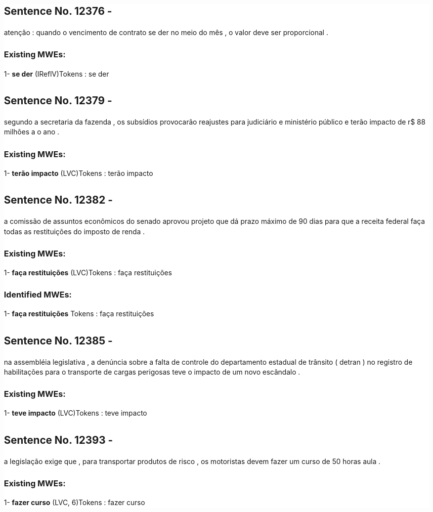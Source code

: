 ## Sentence No. 12376 - 
atenção : quando o vencimento de contrato se der no meio do mês , o valor deve ser proporcional . 
### Existing MWEs: 
1- **se der** (IReflV)Tokens : 
se
der

## Sentence No. 12379 - 
segundo a secretaria da fazenda , os subsídios provocarão reajustes para judiciário e ministério público e terão impacto de r$ 88 milhões a o ano . 
### Existing MWEs: 
1- **terão impacto** (LVC)Tokens : 
terão
impacto

## Sentence No. 12382 - 
a comissão de assuntos econômicos do senado aprovou projeto que dá prazo máximo de 90 dias para que a receita federal faça todas as restituições do imposto de renda . 
### Existing MWEs: 
1- **faça restituições** (LVC)Tokens : 
faça
restituições

### Identified MWEs: 
1- **faça restituições** Tokens : 
faça
restituições

## Sentence No. 12385 - 
na assembléia legislativa , a denúncia sobre a falta de controle do departamento estadual de trânsito ( detran ) no registro de habilitações para o transporte de cargas perigosas teve o impacto de um novo escândalo . 
### Existing MWEs: 
1- **teve impacto** (LVC)Tokens : 
teve
impacto

## Sentence No. 12393 - 
a legislação exige que , para transportar produtos de risco , os motoristas devem fazer um curso de 50 horas aula . 
### Existing MWEs: 
1- **fazer curso** (LVC, 6)Tokens : 
fazer
curso
